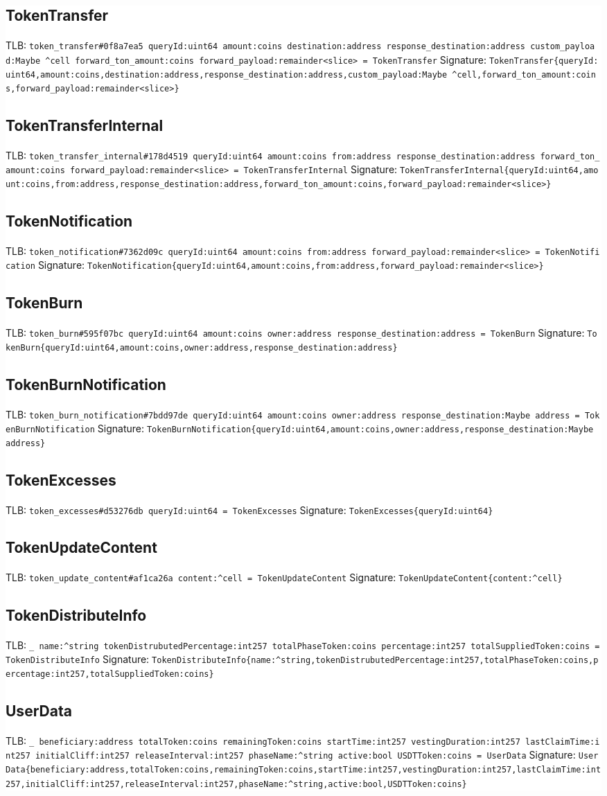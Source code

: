 ## TokenTransfer
TLB: `token_transfer#0f8a7ea5 queryId:uint64 amount:coins destination:address response_destination:address custom_payload:Maybe ^cell forward_ton_amount:coins forward_payload:remainder<slice> = TokenTransfer`
Signature: `TokenTransfer{queryId:uint64,amount:coins,destination:address,response_destination:address,custom_payload:Maybe ^cell,forward_ton_amount:coins,forward_payload:remainder<slice>}`

## TokenTransferInternal
TLB: `token_transfer_internal#178d4519 queryId:uint64 amount:coins from:address response_destination:address forward_ton_amount:coins forward_payload:remainder<slice> = TokenTransferInternal`
Signature: `TokenTransferInternal{queryId:uint64,amount:coins,from:address,response_destination:address,forward_ton_amount:coins,forward_payload:remainder<slice>}`

## TokenNotification
TLB: `token_notification#7362d09c queryId:uint64 amount:coins from:address forward_payload:remainder<slice> = TokenNotification`
Signature: `TokenNotification{queryId:uint64,amount:coins,from:address,forward_payload:remainder<slice>}`

## TokenBurn
TLB: `token_burn#595f07bc queryId:uint64 amount:coins owner:address response_destination:address = TokenBurn`
Signature: `TokenBurn{queryId:uint64,amount:coins,owner:address,response_destination:address}`

## TokenBurnNotification
TLB: `token_burn_notification#7bdd97de queryId:uint64 amount:coins owner:address response_destination:Maybe address = TokenBurnNotification`
Signature: `TokenBurnNotification{queryId:uint64,amount:coins,owner:address,response_destination:Maybe address}`

## TokenExcesses
TLB: `token_excesses#d53276db queryId:uint64 = TokenExcesses`
Signature: `TokenExcesses{queryId:uint64}`

## TokenUpdateContent
TLB: `token_update_content#af1ca26a content:^cell = TokenUpdateContent`
Signature: `TokenUpdateContent{content:^cell}`

## TokenDistributeInfo
TLB: `_ name:^string tokenDistrubutedPercentage:int257 totalPhaseToken:coins percentage:int257 totalSuppliedToken:coins = TokenDistributeInfo`
Signature: `TokenDistributeInfo{name:^string,tokenDistrubutedPercentage:int257,totalPhaseToken:coins,percentage:int257,totalSuppliedToken:coins}`

## UserData
TLB: `_ beneficiary:address totalToken:coins remainingToken:coins startTime:int257 vestingDuration:int257 lastClaimTime:int257 initialCliff:int257 releaseInterval:int257 phaseName:^string active:bool USDTToken:coins = UserData`
Signature: `UserData{beneficiary:address,totalToken:coins,remainingToken:coins,startTime:int257,vestingDuration:int257,lastClaimTime:int257,initialCliff:int257,releaseInterval:int257,phaseName:^string,active:bool,USDTToken:coins}`
